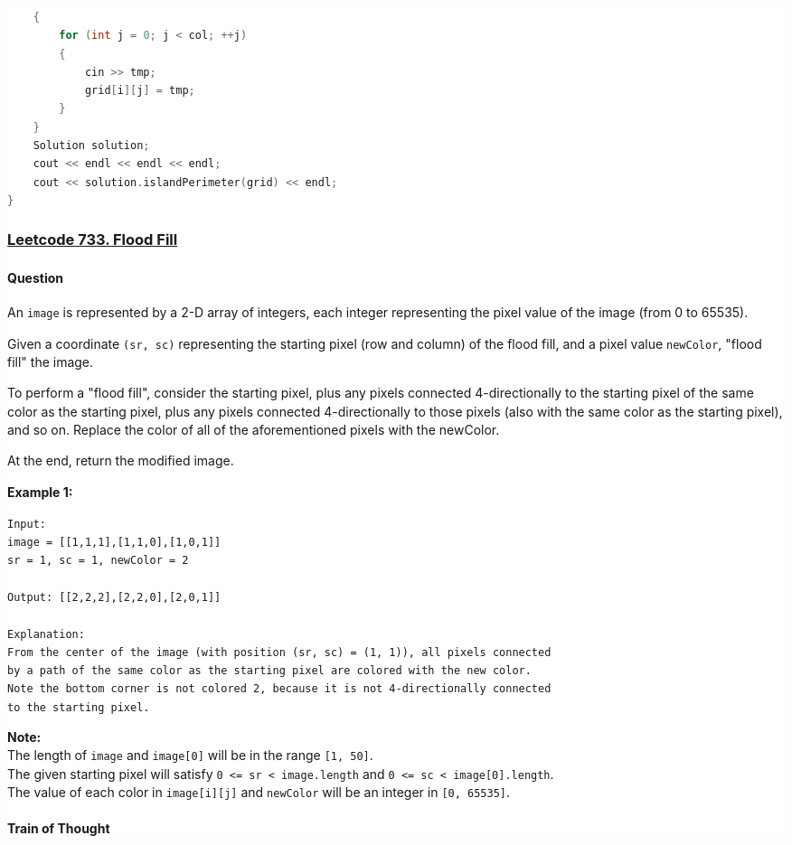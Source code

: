 ```cpp
	{
		for (int j = 0; j < col; ++j)
		{
			cin >> tmp;
			grid[i][j] = tmp;
		}
	}
	Solution solution;
	cout << endl << endl << endl;
	cout << solution.islandPerimeter(grid) << endl;
}
```

### [Leetcode 733. Flood Fill](https://leetcode.com/problems/flood-fill/)

#### Question

An `image` is represented by a 2-D array of integers, each integer representing the pixel value of the image (from 0 to 65535).

Given a coordinate `(sr, sc)` representing the starting pixel (row and column) of the flood fill, and a pixel value `newColor`, "flood fill" the image.

To perform a "flood fill", consider the starting pixel, plus any pixels connected 4-directionally to the starting pixel of the same color as the starting pixel, plus any pixels connected 4-directionally to those pixels (also with the same color as the starting pixel), and so on. Replace the color of all of the aforementioned pixels with the newColor.

At the end, return the modified image.

__Example 1:__
```
Input:
image = [[1,1,1],[1,1,0],[1,0,1]]
sr = 1, sc = 1, newColor = 2

Output: [[2,2,2],[2,2,0],[2,0,1]]

Explanation:
From the center of the image (with position (sr, sc) = (1, 1)), all pixels connected
by a path of the same color as the starting pixel are colored with the new color.
Note the bottom corner is not colored 2, because it is not 4-directionally connected
to the starting pixel.
```

__Note:__ <br>
The length of `image` and `image[0]` will be in the range `[1, 50]`. <br>
The given starting pixel will satisfy `0 <= sr < image.length` and `0 <= sc < image[0].length`. <br>
The value of each color in `image[i][j]` and `newColor` will be an integer in `[0, 65535]`.<br>

#### Train of Thought

